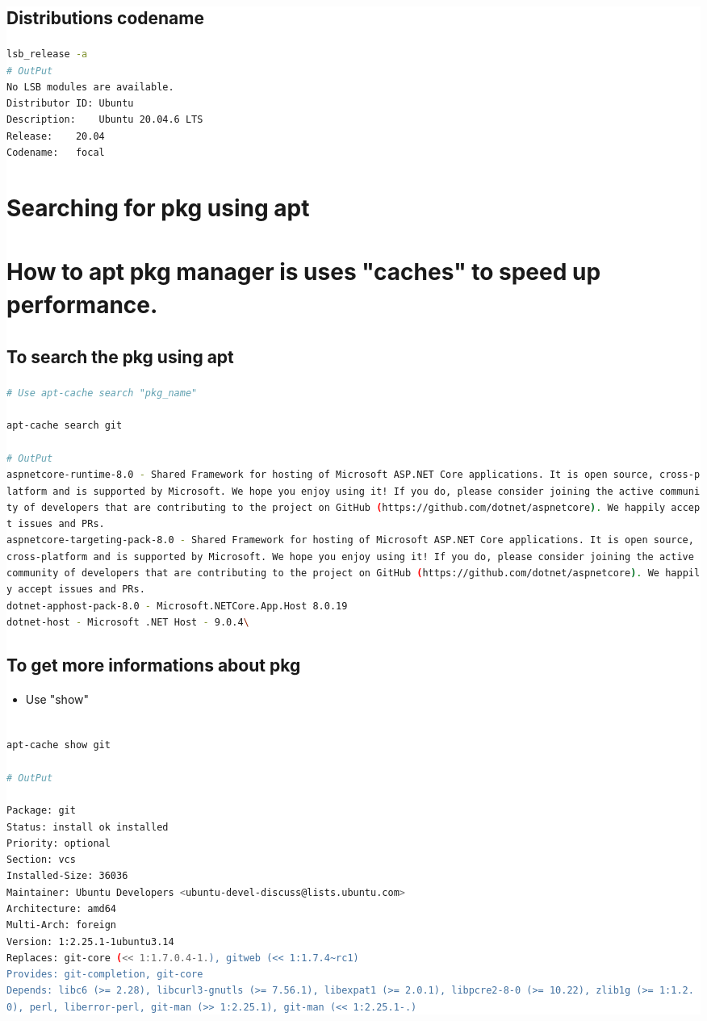 
## Distributions codename
```bash
lsb_release -a
# OutPut
No LSB modules are available.
Distributor ID:	Ubuntu
Description:	Ubuntu 20.04.6 LTS
Release:	20.04
Codename:	focal
```

# Searching for pkg using apt
# How to apt pkg manager is uses "caches" to speed up performance.
## To search the pkg using apt 

```bash
# Use apt-cache search "pkg_name"

apt-cache search git

# OutPut
aspnetcore-runtime-8.0 - Shared Framework for hosting of Microsoft ASP.NET Core applications. It is open source, cross-platform and is supported by Microsoft. We hope you enjoy using it! If you do, please consider joining the active community of developers that are contributing to the project on GitHub (https://github.com/dotnet/aspnetcore). We happily accept issues and PRs.
aspnetcore-targeting-pack-8.0 - Shared Framework for hosting of Microsoft ASP.NET Core applications. It is open source, cross-platform and is supported by Microsoft. We hope you enjoy using it! If you do, please consider joining the active community of developers that are contributing to the project on GitHub (https://github.com/dotnet/aspnetcore). We happily accept issues and PRs.
dotnet-apphost-pack-8.0 - Microsoft.NETCore.App.Host 8.0.19
dotnet-host - Microsoft .NET Host - 9.0.4\
```
## To get more informations about pkg
- Use "show"
```bash

apt-cache show git

# OutPut

Package: git
Status: install ok installed
Priority: optional
Section: vcs
Installed-Size: 36036
Maintainer: Ubuntu Developers <ubuntu-devel-discuss@lists.ubuntu.com>
Architecture: amd64
Multi-Arch: foreign
Version: 1:2.25.1-1ubuntu3.14
Replaces: git-core (<< 1:1.7.0.4-1.), gitweb (<< 1:1.7.4~rc1)
Provides: git-completion, git-core
Depends: libc6 (>= 2.28), libcurl3-gnutls (>= 7.56.1), libexpat1 (>= 2.0.1), libpcre2-8-0 (>= 10.22), zlib1g (>= 1:1.2.0), perl, liberror-perl, git-man (>> 1:2.25.1), git-man (<< 1:2.25.1-.)
```

